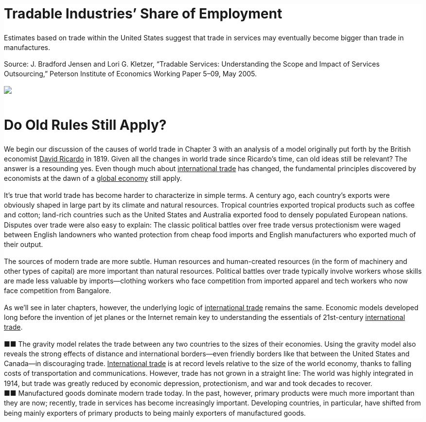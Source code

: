# Tradable Industries’ Share of Employment  

Estimates based on trade within the United States suggest that trade in services may eventually become bigger than trade in manufactures.  

Source: J. Bradford Jensen and Lori G. Kletzer, “Tradable Services: Understanding the Scope and Impact of Services Outsourcing,” Peterson Institute of Economics Working Paper 5–09, May 2005.  

![](images/465575935c9fbae538e8fc405ef390f390e25f6f6321b38039c2b40f60d97402.jpg)  

# Do Old Rules Still Apply?  

We begin our discussion of the causes of world trade in Chapter 3 with an analysis of a model originally put forth by the British economist [David Ricardo](../../Globalization/Chapter%202-The%20Principle%20Of%20Comparative%20Advantage.md) in 1819. Given all the changes in world trade since Ricardo’s time, can old ideas still be relevant? The answer is a resounding yes. Even though much about [international trade](../../Globalization/Chapter%202-The%20Principle%20Of%20Comparative%20Advantage.md) has changed, the fundamental principles discovered by economists at the dawn of a [global economy](../../../Financial%20Markets%20and%20Institutions/III.%20Liquidity%20of%20Assets/Class%209-%20Bailouts%20and%20Bank%20Failures/Articles/The%20Economist%20Fewer%20Or%20Even%20None.md) still apply.  

It’s true that world trade has become harder to characterize in simple terms. A century ago, each country’s exports were obviously shaped in large part by its climate and natural resources. Tropical countries exported tropical products such as coffee and cotton; land-rich countries such as the United States and Australia exported food to densely populated European nations. Disputes over trade were also easy to explain: The classic political battles over free trade versus protectionism were waged between English landowners who wanted protection from cheap food imports and English manufacturers who exported much of their output.  

The sources of modern trade are more subtle. Human resources and human-created resources (in the form of machinery and other types of capital) are more important than natural resources. Political battles over trade typically involve workers whose skills are made less valuable by imports—clothing workers who face competition from imported apparel and tech workers who now face competition from Bangalore.  

As we’ll see in later chapters, however, the underlying logic of [international trade](../../Globalization/Chapter%202-The%20Principle%20Of%20Comparative%20Advantage.md) remains the same. Economic models developed long before the invention of jet planes or the Internet remain key to understanding the essentials of 21st-century [international trade](../../Globalization/Chapter%202-The%20Principle%20Of%20Comparative%20Advantage.md).  

■■ The gravity model relates the trade between any two countries to the sizes of their economies. Using the gravity model also reveals the strong effects of distance and international borders—even friendly borders like that between the United States and Canada—in discouraging trade. [International trade](../../Globalization/Chapter%202-The%20Principle%20Of%20Comparative%20Advantage.md) is at record levels relative to the size of the world economy, thanks to falling costs of transportation and communications. However, trade has not grown in a straight line: The world was highly integrated in 1914, but trade was greatly reduced by economic depression, protectionism, and war and took decades to recover.   
■■ Manufactured goods dominate modern trade today. In the past, however, primary products were much more important than they are now; recently, trade in services has become increasingly important. Developing countries, in particular, have shifted from being mainly exporters of primary products to being mainly exporters of manufactured goods.  
